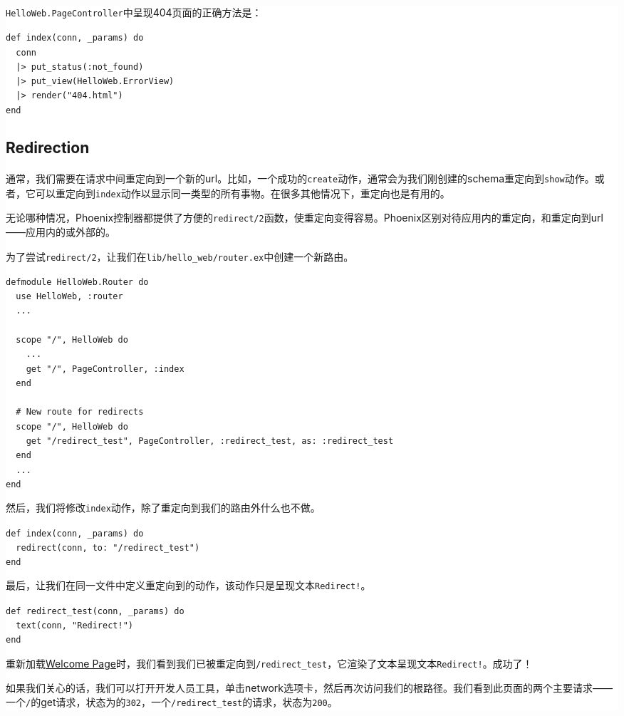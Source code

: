 `HelloWeb.PageController`中呈现404页面的正确方法是：

```
def index(conn, _params) do
  conn
  |> put_status(:not_found)
  |> put_view(HelloWeb.ErrorView)
  |> render("404.html")
end
```

## Redirection 

通常，我们需要在请求中间重定向到一个新的url。比如，一个成功的`create`动作，通常会为我们刚创建的schema重定向到`show`动作。或者，它可以重定向到`index`动作以显示同一类型的所有事物。在很多其他情况下，重定向也是有用的。

无论哪种情况，Phoenix控制器都提供了方便的`redirect/2`函数，使重定向变得容易。Phoenix区别对待应用内的重定向，和重定向到url——应用内的或外部的。

为了尝试`redirect/2`，让我们在`lib/hello_web/router.ex`中创建一个新路由。

```
defmodule HelloWeb.Router do
  use HelloWeb, :router
  ...

  scope "/", HelloWeb do
    ...
    get "/", PageController, :index
  end

  # New route for redirects
  scope "/", HelloWeb do
    get "/redirect_test", PageController, :redirect_test, as: :redirect_test
  end
  ...
end
```

然后，我们将修改`index`动作，除了重定向到我们的路由外什么也不做。

```
def index(conn, _params) do
  redirect(conn, to: "/redirect_test")
end
```

最后，让我们在同一文件中定义重定向到的动作，该动作只是呈现文本`Redirect!`。

```
def redirect_test(conn, _params) do
  text(conn, "Redirect!")
end
```

重新加载[Welcome Page]()时，我们看到我们已被重定向到`/redirect_test`，它渲染了文本呈现文本`Redirect!`。成功了！

如果我们关心的话，我们可以打开开发人员工具，单击network选项卡，然后再次访问我们的根路径。我们看到此页面的两个主要请求——一个`/`的get请求，状态为的`302`，一个`/redirect_test`的请求，状态为`200`。
